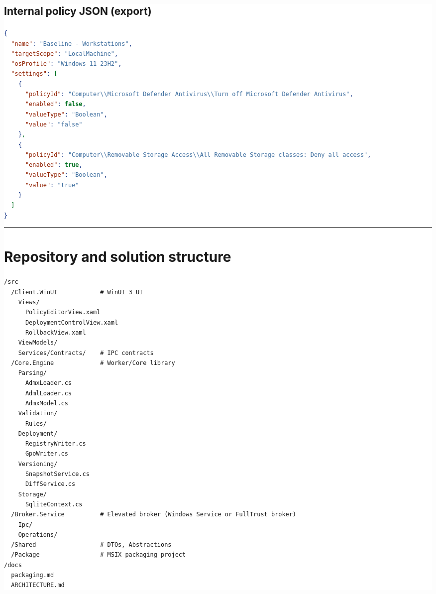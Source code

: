 ```sql
```

## Internal policy JSON (export)

```json
{
  "name": "Baseline - Workstations",
  "targetScope": "LocalMachine",
  "osProfile": "Windows 11 23H2",
  "settings": [
    {
      "policyId": "Computer\\Microsoft Defender Antivirus\\Turn off Microsoft Defender Antivirus",
      "enabled": false,
      "valueType": "Boolean",
      "value": "false"
    },
    {
      "policyId": "Computer\\Removable Storage Access\\All Removable Storage classes: Deny all access",
      "enabled": true,
      "valueType": "Boolean",
      "value": "true"
    }
  ]
}
```

---

# Repository and solution structure

```
/src
  /Client.WinUI            # WinUI 3 UI
    Views/
      PolicyEditorView.xaml
      DeploymentControlView.xaml
      RollbackView.xaml
    ViewModels/
    Services/Contracts/    # IPC contracts
  /Core.Engine             # Worker/Core library
    Parsing/
      AdmxLoader.cs
      AdmlLoader.cs
      AdmxModel.cs
    Validation/
      Rules/
    Deployment/
      RegistryWriter.cs
      GpoWriter.cs
    Versioning/
      SnapshotService.cs
      DiffService.cs
    Storage/
      SqliteContext.cs
  /Broker.Service          # Elevated broker (Windows Service or FullTrust broker)
    Ipc/
    Operations/
  /Shared                  # DTOs, Abstractions
  /Package                 # MSIX packaging project
/docs
  packaging.md
  ARCHITECTURE.md
```